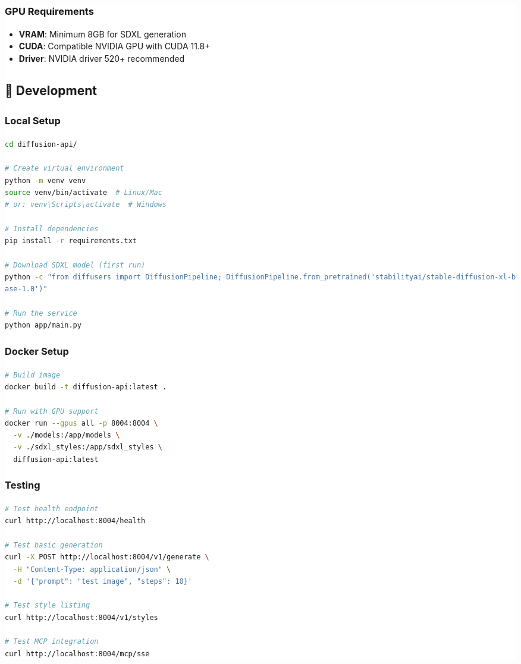 ### GPU Requirements
- **VRAM**: Minimum 8GB for SDXL generation
- **CUDA**: Compatible NVIDIA GPU with CUDA 11.8+
- **Driver**: NVIDIA driver 520+ recommended

## 🔧 Development

### Local Setup
```bash
cd diffusion-api/

# Create virtual environment
python -m venv venv
source venv/bin/activate  # Linux/Mac
# or: venv\Scripts\activate  # Windows

# Install dependencies
pip install -r requirements.txt

# Download SDXL model (first run)
python -c "from diffusers import DiffusionPipeline; DiffusionPipeline.from_pretrained('stabilityai/stable-diffusion-xl-base-1.0')"

# Run the service
python app/main.py
```

### Docker Setup
```bash
# Build image
docker build -t diffusion-api:latest .

# Run with GPU support
docker run --gpus all -p 8004:8004 \
  -v ./models:/app/models \
  -v ./sdxl_styles:/app/sdxl_styles \
  diffusion-api:latest
```

### Testing
```bash
# Test health endpoint
curl http://localhost:8004/health

# Test basic generation
curl -X POST http://localhost:8004/v1/generate \
  -H "Content-Type: application/json" \
  -d '{"prompt": "test image", "steps": 10}'

# Test style listing
curl http://localhost:8004/v1/styles

# Test MCP integration
curl http://localhost:8004/mcp/sse
```
